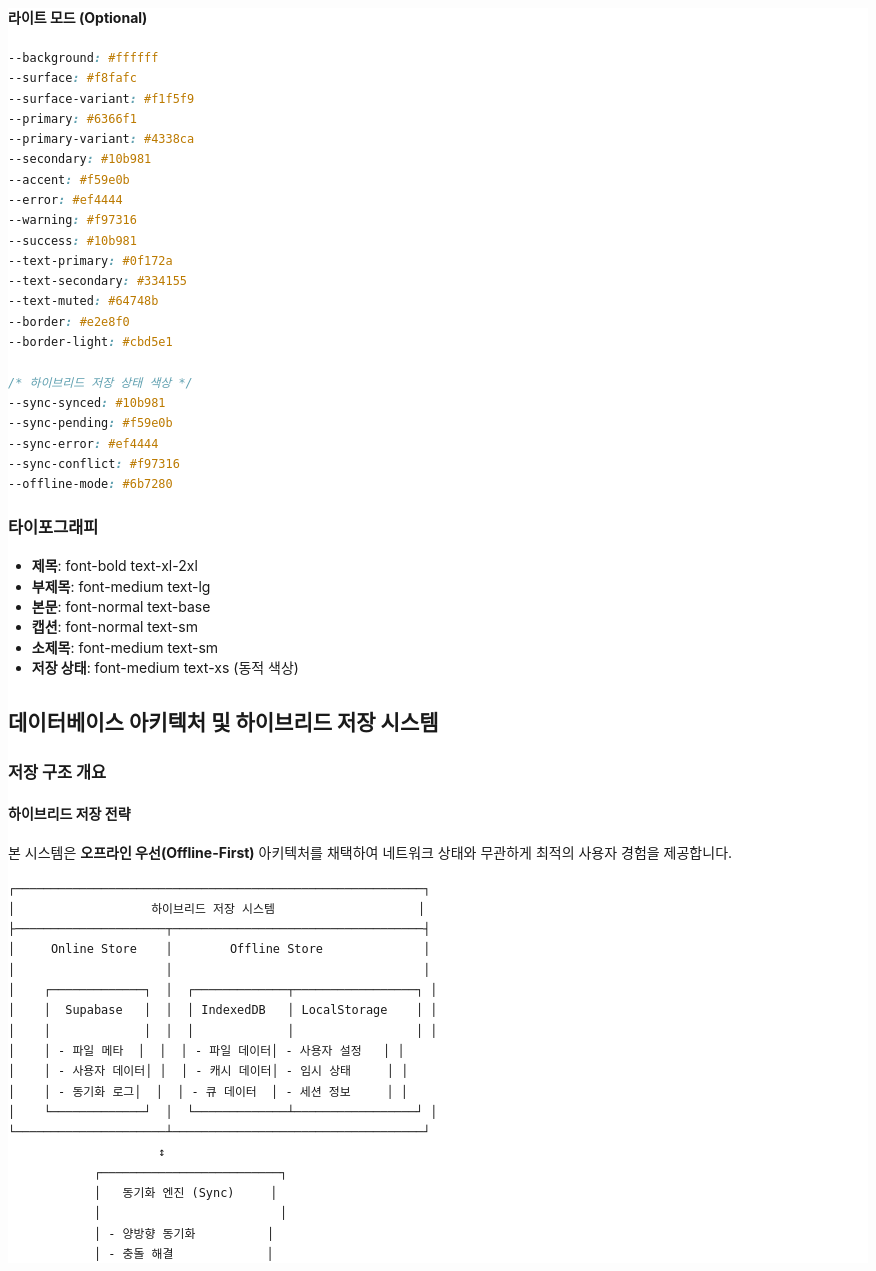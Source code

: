 ```css
```

#### 라이트 모드 (Optional)
```css
--background: #ffffff
--surface: #f8fafc
--surface-variant: #f1f5f9
--primary: #6366f1
--primary-variant: #4338ca
--secondary: #10b981
--accent: #f59e0b
--error: #ef4444
--warning: #f97316
--success: #10b981
--text-primary: #0f172a
--text-secondary: #334155
--text-muted: #64748b
--border: #e2e8f0
--border-light: #cbd5e1

/* 하이브리드 저장 상태 색상 */
--sync-synced: #10b981
--sync-pending: #f59e0b
--sync-error: #ef4444
--sync-conflict: #f97316
--offline-mode: #6b7280
```

### 타이포그래피
- **제목**: font-bold text-xl-2xl
- **부제목**: font-medium text-lg
- **본문**: font-normal text-base
- **캡션**: font-normal text-sm
- **소제목**: font-medium text-sm
- **저장 상태**: font-medium text-xs (동적 색상)

## 데이터베이스 아키텍처 및 하이브리드 저장 시스템

### 저장 구조 개요

#### 하이브리드 저장 전략
본 시스템은 **오프라인 우선(Offline-First)** 아키텍처를 채택하여 네트워크 상태와 무관하게 최적의 사용자 경험을 제공합니다.

```
┌─────────────────────────────────────────────────────────┐
│                   하이브리드 저장 시스템                    │
├─────────────────────┬───────────────────────────────────┤
│     Online Store    │        Offline Store              │
│                     │                                   │
│    ┌─────────────┐  │  ┌─────────────┬─────────────────┐ │
│    │  Supabase   │  │  │ IndexedDB   │ LocalStorage    │ │
│    │             │  │  │             │                 │ │
│    │ - 파일 메타  │  │  │ - 파일 데이터│ - 사용자 설정   │ │
│    │ - 사용자 데이터│ │  │ - 캐시 데이터│ - 임시 상태     │ │
│    │ - 동기화 로그│  │  │ - 큐 데이터  │ - 세션 정보     │ │
│    └─────────────┘  │  └─────────────┴─────────────────┘ │
└─────────────────────┴───────────────────────────────────┘
                     ↕
            ┌─────────────────────────┐
            │   동기화 엔진 (Sync)     │
            │                         │
            │ - 양방향 동기화          │
            │ - 충돌 해결             │
```